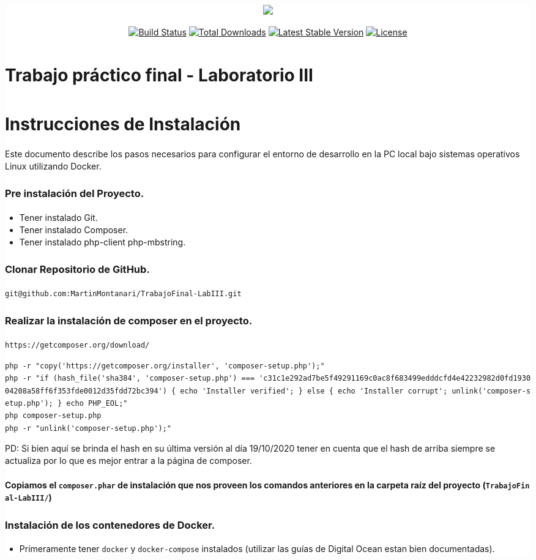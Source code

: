 <p align="center"><a href="https://laravel.com" target="_blank"><img src="https://raw.githubusercontent.com/laravel/art/master/logo-lockup/5%20SVG/2%20CMYK/1%20Full%20Color/laravel-logolockup-cmyk-red.svg" width="400"></a></p>

<p align="center">
<a href="https://travis-ci.org/laravel/framework"><img src="https://travis-ci.org/laravel/framework.svg" alt="Build Status"></a>
<a href="https://packagist.org/packages/laravel/framework"><img src="https://img.shields.io/packagist/dt/laravel/framework" alt="Total Downloads"></a>
<a href="https://packagist.org/packages/laravel/framework"><img src="https://img.shields.io/packagist/v/laravel/framework" alt="Latest Stable Version"></a>
<a href="https://packagist.org/packages/laravel/framework"><img src="https://img.shields.io/packagist/l/laravel/framework" alt="License"></a>
</p>

# Trabajo práctico final - Laboratorio III

# Instrucciones de Instalación

Este documento describe los pasos necesarios para configurar el entorno de desarrollo en la PC local bajo sistemas operativos Linux utilizando Docker.

### Pre instalación del Proyecto.

* Tener instalado Git.
* Tener instalado Composer.
* Tener instalado php-client php-mbstring.

### Clonar Repositorio de GitHub.

``` 
git@github.com:MartinMontanari/TrabajoFinal-LabIII.git
```

### Realizar la instalación de composer en el proyecto.
```
https://getcomposer.org/download/
```
```
php -r "copy('https://getcomposer.org/installer', 'composer-setup.php');"
php -r "if (hash_file('sha384', 'composer-setup.php') === 'c31c1e292ad7be5f49291169c0ac8f683499edddcfd4e42232982d0fd193004208a58ff6f353fde0012d35fdd72bc394') { echo 'Installer verified'; } else { echo 'Installer corrupt'; unlink('composer-setup.php'); } echo PHP_EOL;"
php composer-setup.php
php -r "unlink('composer-setup.php');"
```
PD: Si bien aquí se brinda el hash en su última versión al día 19/10/2020 tener en cuenta que el hash de arriba siempre se actualiza por lo que es mejor entrar a la página de composer.

#### Copiamos el `composer.phar` de instalación que nos proveen los comandos anteriores en la carpeta raíz del proyecto (`TrabajoFinal-LabIII/`)

### Instalación de los contenedores de Docker.
* Primeramente tener `docker` y `docker-compose` instalados (utilizar las guías de Digital Ocean estan bien documentadas).
